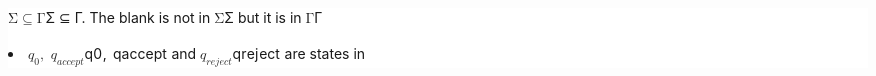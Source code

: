 <span class="ql-formula" data-value="\Sigma\subseteq\Gamma">﻿<span contenteditable="false"><span class="katex"><span class="katex-mathml"><math><semantics><mrow><mi mathvariant="normal">Σ</mi><mo>⊆</mo><mi mathvariant="normal">Γ</mi></mrow><annotation encoding="application/x-tex">\Sigma\subseteq\Gamma</annotation></semantics></math></span><span class="katex-html" aria-hidden="true"><span class="base"><span class="strut" style="height: 0.8193em; vertical-align: -0.13597em;"></span><span class="mord">Σ</span><span class="mspace" style="margin-right: 0.2777777777777778em;"></span><span class="mrel">⊆</span><span class="mspace" style="margin-right: 0.2777777777777778em;"></span></span><span class="base"><span class="strut" style="height: 0.68333em; vertical-align: 0em;"></span><span class="mord">Γ</span></span></span></span></span>﻿</span>. The blank is not in <span class="ql-formula" data-value="\Sigma">﻿<span contenteditable="false"><span class="katex"><span class="katex-mathml"><math><semantics><mrow><mi mathvariant="normal">Σ</mi></mrow><annotation encoding="application/x-tex">\Sigma</annotation></semantics></math></span><span class="katex-html" aria-hidden="true"><span class="base"><span class="strut" style="height: 0.68333em; vertical-align: 0em;"></span><span class="mord">Σ</span></span></span></span></span>﻿</span> but it is in <span class="ql-formula" data-value="\Gamma">﻿<span contenteditable="false"><span class="katex"><span class="katex-mathml"><math><semantics><mrow><mi mathvariant="normal">Γ</mi></mrow><annotation encoding="application/x-tex">\Gamma</annotation></semantics></math></span><span class="katex-html" aria-hidden="true"><span class="base"><span class="strut" style="height: 0.68333em; vertical-align: 0em;"></span><span class="mord">Γ</span></span></span></span></span>﻿</span> </li><li><span class="ql-formula" data-value="q_0,\ q_{accept}">﻿<span contenteditable="false"><span class="katex"><span class="katex-mathml"><math><semantics><mrow><msub><mi>q</mi><mn>0</mn></msub><mo separator="true">,</mo><mtext>&nbsp;</mtext><msub><mi>q</mi><mrow><mi>a</mi><mi>c</mi><mi>c</mi><mi>e</mi><mi>p</mi><mi>t</mi></mrow></msub></mrow><annotation encoding="application/x-tex">q_0,\ q_{accept}</annotation></semantics></math></span><span class="katex-html" aria-hidden="true"><span class="base"><span class="strut" style="height: 0.716668em; vertical-align: -0.286108em;"></span><span class="mord"><span style="margin-right: 0.03588em;" class="mord mathdefault">q</span><span class="msupsub"><span class="vlist-t vlist-t2"><span class="vlist-r"><span class="vlist" style="height: 0.30110799999999993em;"><span class="" style="top: -2.5500000000000003em; margin-left: -0.03588em; margin-right: 0.05em;"><span class="pstrut" style="height: 2.7em;"></span><span class="sizing reset-size6 size3 mtight"><span class="mord mtight">0</span></span></span></span><span class="vlist-s">​</span></span><span class="vlist-r"><span class="vlist" style="height: 0.15em;"><span class=""></span></span></span></span></span></span><span class="mpunct">,</span><span class="mspace" style="margin-right: 0.16666666666666666em;"></span><span class="mspace">&nbsp;</span><span class="mord"><span style="margin-right: 0.03588em;" class="mord mathdefault">q</span><span class="msupsub"><span class="vlist-t vlist-t2"><span class="vlist-r"><span class="vlist" style="height: 0.28055599999999997em;"><span class="" style="top: -2.5500000000000003em; margin-left: -0.03588em; margin-right: 0.05em;"><span class="pstrut" style="height: 2.7em;"></span><span class="sizing reset-size6 size3 mtight"><span class="mord mtight"><span class="mord mathdefault mtight">a</span><span class="mord mathdefault mtight">c</span><span class="mord mathdefault mtight">c</span><span class="mord mathdefault mtight">e</span><span class="mord mathdefault mtight">p</span><span class="mord mathdefault mtight">t</span></span></span></span></span><span class="vlist-s">​</span></span><span class="vlist-r"><span class="vlist" style="height: 0.286108em;"><span class=""></span></span></span></span></span></span></span></span></span></span>﻿</span> and <span class="ql-formula" data-value="q_{reject}">﻿<span contenteditable="false"><span class="katex"><span class="katex-mathml"><math><semantics><mrow><msub><mi>q</mi><mrow><mi>r</mi><mi>e</mi><mi>j</mi><mi>e</mi><mi>c</mi><mi>t</mi></mrow></msub></mrow><annotation encoding="application/x-tex">q_{reject}</annotation></semantics></math></span><span class="katex-html" aria-hidden="true"><span class="base"><span class="strut" style="height: 0.716668em; vertical-align: -0.286108em;"></span><span class="mord"><span style="margin-right: 0.03588em;" class="mord mathdefault">q</span><span class="msupsub"><span class="vlist-t vlist-t2"><span class="vlist-r"><span class="vlist" style="height: 0.311664em;"><span class="" style="top: -2.5500000000000003em; margin-left: -0.03588em; margin-right: 0.05em;"><span class="pstrut" style="height: 2.7em;"></span><span class="sizing reset-size6 size3 mtight"><span class="mord mtight"><span style="margin-right: 0.02778em;" class="mord mathdefault mtight">r</span><span class="mord mathdefault mtight">e</span><span style="margin-right: 0.05724em;" class="mord mathdefault mtight">j</span><span class="mord mathdefault mtight">e</span><span class="mord mathdefault mtight">c</span><span class="mord mathdefault mtight">t</span></span></span></span></span><span class="vlist-s">​</span></span><span class="vlist-r"><span class="vlist" style="height: 0.286108em;"><span class=""></span></span></span></span></span></span></span></span></span></span>﻿</span> are states in